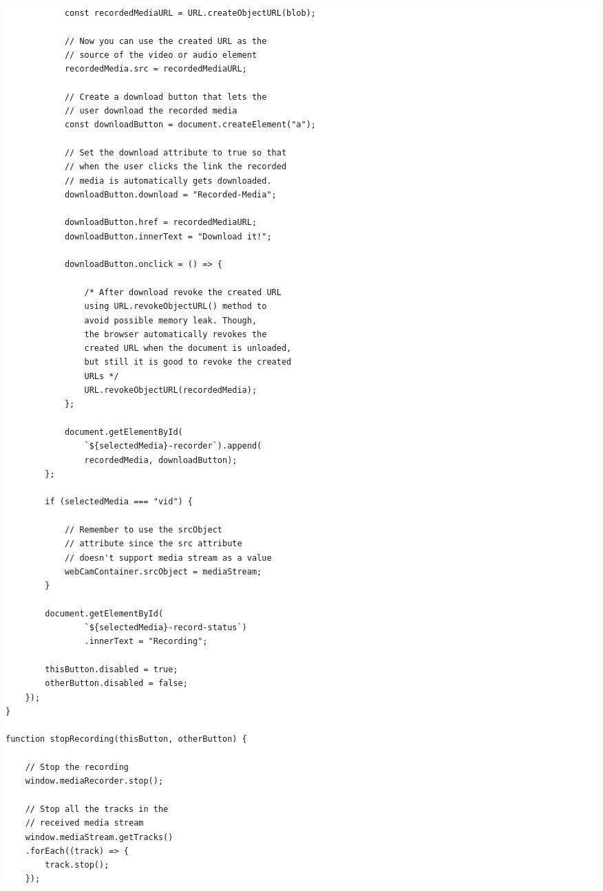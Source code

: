 ```html
            const recordedMediaURL = URL.createObjectURL(blob);

            // Now you can use the created URL as the
            // source of the video or audio element
            recordedMedia.src = recordedMediaURL;

            // Create a download button that lets the 
            // user download the recorded media
            const downloadButton = document.createElement("a");

            // Set the download attribute to true so that
            // when the user clicks the link the recorded
            // media is automatically gets downloaded.
            downloadButton.download = "Recorded-Media";

            downloadButton.href = recordedMediaURL;
            downloadButton.innerText = "Download it!";

            downloadButton.onclick = () => {

                /* After download revoke the created URL
                using URL.revokeObjectURL() method to 
                avoid possible memory leak. Though, 
                the browser automatically revokes the 
                created URL when the document is unloaded,
                but still it is good to revoke the created 
                URLs */
                URL.revokeObjectURL(recordedMedia);
            };

            document.getElementById(
                `${selectedMedia}-recorder`).append(
                recordedMedia, downloadButton);
        };

        if (selectedMedia === "vid") {

            // Remember to use the srcObject
            // attribute since the src attribute
            // doesn't support media stream as a value
            webCamContainer.srcObject = mediaStream;
        }

        document.getElementById(
                `${selectedMedia}-record-status`)
                .innerText = "Recording";

        thisButton.disabled = true;
        otherButton.disabled = false;
    });
}

function stopRecording(thisButton, otherButton) {

    // Stop the recording
    window.mediaRecorder.stop();

    // Stop all the tracks in the 
    // received media stream
    window.mediaStream.getTracks()
    .forEach((track) => {
        track.stop();
    });
```